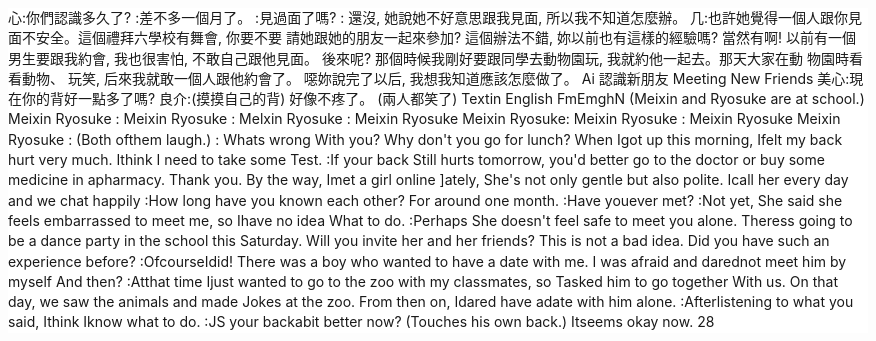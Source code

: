 心:你們認識多久了?
:差不多一個月了。
:見過面了嗎?
: 還沒, 她說她不好意思跟我見面, 所以我不知道怎麼辦。
几:也許她覺得一個人跟你見面不安全。這個禮拜六學校有舞會, 你要不要
請她跟她的朋友一起來參加?
這個辦法不錯, 妳以前也有這樣的經驗嗎?
當然有啊! 以前有一個男生要跟我約會, 我也很害怕, 不敢自己跟他見面。
後來呢?
那個時候我剛好要跟同學去動物園玩, 我就約他一起去。那天大家在動
物園時看看動物、      玩笑, 后來我就敢一個人跟他約會了。
噁妳說完了以后, 我想我知道應該怎麼做了。
Ai
認識新朋友
Meeting New Friends
美心:現在你的背好一點多了嗎?
良介:(摸摸自己的背) 好像不疼了。
(兩人都笑了)
Textin English
FmEmghN
(Meixin and Ryosuke are at school.)
Meixin
Ryosuke :
Meixin
Ryosuke :
Melxin
Ryosuke :
Meixin
Ryosuke
Meixin
Ryosuke:
Meixin
Ryosuke :
Meixin
Ryosuke
Meixin
Ryosuke :
(Both ofthem laugh.)
: Whats wrong With you? Why don't you go for lunch?
When Igot up this morning, Ifelt my back hurt very much. Ithink I
need to take some Test.
:If your back Still hurts tomorrow, you'd better go to the doctor or buy
some medicine in apharmacy.
Thank you. By the way, Imet a girl online ]ately, She's not only gentle
but also polite. Icall her every day and we chat happily
:How long have you known each other?
For around one month.
:Have youever met?
:Not yet, She said she feels embarrassed to meet me, so Ihave no idea
What to do.
:Perhaps She doesn't feel safe to meet you alone. Theress going to be a
dance party in the school this Saturday. Will you invite her and her
friends?
This is not a bad idea. Did you have such an experience before?
:OfcourseIdid! There was a boy who wanted to have a date with me. I
was afraid and darednot meet him by myself
And then?
:Atthat time Ijust wanted to go to the zoo with my classmates, so Tasked
him to go together With us. On that day, we saw the animals and made
Jokes at the zoo. From then on, Idared have adate with him alone.
:Afterlistening to what you said, Ithink Iknow what to do.
:JS your backabit better now?
(Touches his own back.) Itseems okay now.
28